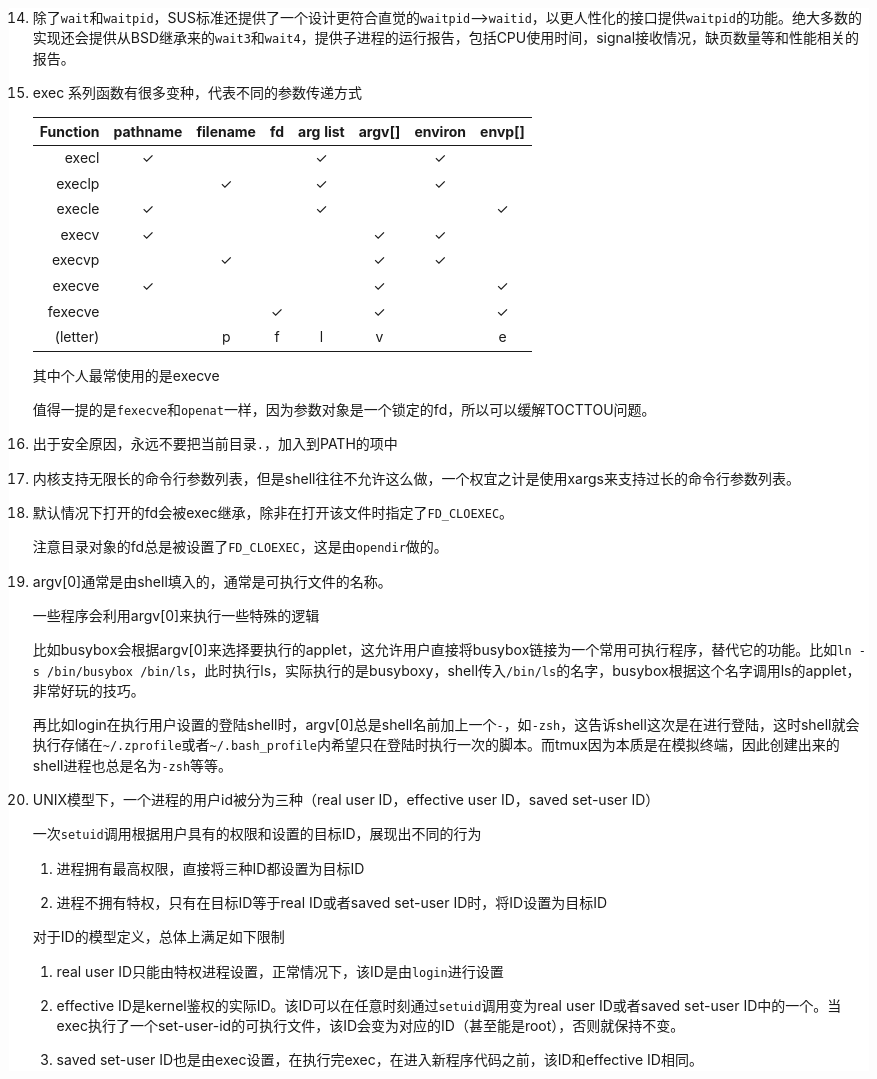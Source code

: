 14. 除了`wait`和`waitpid`，SUS标准还提供了一个设计更符合直觉的`waitpid`-->`waitid`，以更人性化的接口提供`waitpid`的功能。绝大多数的实现还会提供从BSD继承来的`wait3`和`wait4`，提供子进程的运行报告，包括CPU使用时间，signal接收情况，缺页数量等和性能相关的报告。

15. exec 系列函数有很多变种，代表不同的参数传递方式

    | Function | pathname | filename | fd | arg list | argv[] | environ | envp[] |
    |---------:|:--------:|:--------:|:--:|:--------:|:------:|:-------:|:------:|
    | execl    |    ✓     |          |    |    ✓     |        |    ✓    |        |
    | execlp   |          |     ✓    |    |    ✓     |        |    ✓    |        |
    | execle   |    ✓     |          |    |    ✓     |        |         |   ✓    |
    | execv    |    ✓     |          |    |          |   ✓    |    ✓    |        |
    | execvp   |          |     ✓    |    |          |   ✓    |    ✓    |        |
    | execve   |    ✓     |          |    |          |   ✓    |         |   ✓    |
    | fexecve  |          |          | ✓  |          |   ✓    |         |   ✓    |
    | (letter) |          |     p    | f  |    l     |   v    |         |   e    |

    其中个人最常使用的是execve
    
    值得一提的是`fexecve`和`openat`一样，因为参数对象是一个锁定的fd，所以可以缓解TOCTTOU问题。

16. 出于安全原因，永远不要把当前目录`.`，加入到PATH的项中

17. 内核支持无限长的命令行参数列表，但是shell往往不允许这么做，一个权宜之计是使用xargs来支持过长的命令行参数列表。

18. 默认情况下打开的fd会被exec继承，除非在打开该文件时指定了`FD_CLOEXEC`。

    注意目录对象的fd总是被设置了`FD_CLOEXEC`，这是由`opendir`做的。

19. argv[0]通常是由shell填入的，通常是可执行文件的名称。

    一些程序会利用argv[0]来执行一些特殊的逻辑

    比如busybox会根据argv[0]来选择要执行的applet，这允许用户直接将busybox链接为一个常用可执行程序，替代它的功能。比如`ln -s /bin/busybox /bin/ls`，此时执行ls，实际执行的是busyboxy，shell传入`/bin/ls`的名字，busybox根据这个名字调用ls的applet，非常好玩的技巧。

    再比如login在执行用户设置的登陆shell时，argv[0]总是shell名前加上一个`-`，如`-zsh`，这告诉shell这次是在进行登陆，这时shell就会执行存储在`~/.zprofile`或者`~/.bash_profile`内希望只在登陆时执行一次的脚本。而tmux因为本质是在模拟终端，因此创建出来的shell进程也总是名为`-zsh`等等。

20. UNIX模型下，一个进程的用户id被分为三种（real user ID，effective user ID，saved set-user ID）

    一次`setuid`调用根据用户具有的权限和设置的目标ID，展现出不同的行为

    1. 进程拥有最高权限，直接将三种ID都设置为目标ID

    2. 进程不拥有特权，只有在目标ID等于real ID或者saved set-user ID时，将ID设置为目标ID

    对于ID的模型定义，总体上满足如下限制

    1. real user ID只能由特权进程设置，正常情况下，该ID是由`login`进行设置

    2. effective ID是kernel鉴权的实际ID。该ID可以在任意时刻通过`setuid`调用变为real user ID或者saved set-user ID中的一个。当exec执行了一个set-user-id的可执行文件，该ID会变为对应的ID（甚至能是root），否则就保持不变。

    3. saved set-user ID也是由exec设置，在执行完exec，在进入新程序代码之前，该ID和effective ID相同。
